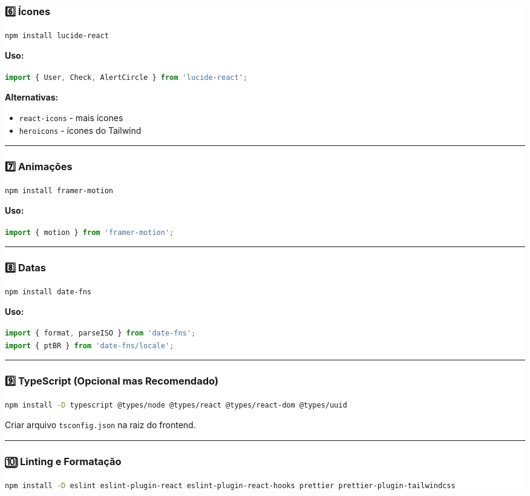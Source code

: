 ### 6️⃣ Ícones

```bash
npm install lucide-react
```

**Uso:**
```jsx
import { User, Check, AlertCircle } from 'lucide-react';
```

**Alternativas:**
- `react-icons` - mais ícones
- `heroicons` - ícones do Tailwind

---

### 7️⃣ Animações

```bash
npm install framer-motion
```

**Uso:**
```jsx
import { motion } from 'framer-motion';
```

---

### 8️⃣ Datas

```bash
npm install date-fns
```

**Uso:**
```jsx
import { format, parseISO } from 'date-fns';
import { ptBR } from 'date-fns/locale';
```

---

### 9️⃣ TypeScript (Opcional mas Recomendado)

```bash
npm install -D typescript @types/node @types/react @types/react-dom @types/uuid
```

Criar arquivo `tsconfig.json` na raiz do frontend.

---

### 🔟 Linting e Formatação

```bash
npm install -D eslint eslint-plugin-react eslint-plugin-react-hooks prettier prettier-plugin-tailwindcss
```
